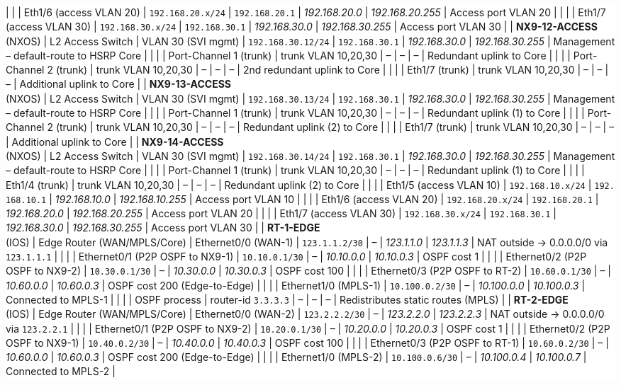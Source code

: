 |                             |                             | Eth1/6 (access VLAN 20)         | `192.168.20.x/24`   | `192.168.20.1` | *192.168.20.0* | *192.168.20.255* | Access port VLAN 20                        |
|                             |                             | Eth1/7 (access VLAN 30)         | `192.168.30.x/24`   | `192.168.30.1` | *192.168.30.0* | *192.168.30.255* | Access port VLAN 30                        |
| **NX9-12-ACCESS**<br>(NXOS) | L2 Access Switch            | VLAN 30 (SVI mgmt)              | `192.168.30.12/24`  | `192.168.30.1` | *192.168.30.0* | *192.168.30.255* | Management – default-route to HSRP Core    |
|                             |                             | Port-Channel 1 (trunk)          | trunk VLAN 10,20,30 | –              | –              | –                | Redundant uplink to Core                   |
|                             |                             | Port-Channel 2 (trunk)          | trunk VLAN 10,20,30 | –              | –              | –                | 2nd redundant uplink to Core               |
|                             |                             | Eth1/7 (trunk)                  | trunk VLAN 10,20,30 | –              | –              | –                | Additional uplink to Core                  |
| **NX9-13-ACCESS**<br>(NXOS) | L2 Access Switch            | VLAN 30 (SVI mgmt)              | `192.168.30.13/24`  | `192.168.30.1` | *192.168.30.0* | *192.168.30.255* | Management – default-route to HSRP Core    |
|                             |                             | Port-Channel 1 (trunk)          | trunk VLAN 10,20,30 | –              | –              | –                | Redundant uplink (1) to Core               |
|                             |                             | Port-Channel 2 (trunk)          | trunk VLAN 10,20,30 | –              | –              | –                | Redundant uplink (2) to Core               |
|                             |                             | Eth1/7 (trunk)                  | trunk VLAN 10,20,30 | –              | –              | –                | Additional uplink to Core                  |
| **NX9-14-ACCESS**<br>(NXOS) | L2 Access Switch            | VLAN 30 (SVI mgmt)              | `192.168.30.14/24`  | `192.168.30.1` | *192.168.30.0* | *192.168.30.255* | Management – default-route to HSRP Core    |
|                             |                             | Port-Channel 1 (trunk)          | trunk VLAN 10,20,30 | –              | –              | –                | Redundant uplink (1) to Core               |
|                             |                             | Eth1/4 (trunk)                  | trunk VLAN 10,20,30 | –              | –              | –                | Redundant uplink (2) to Core               |
|                             |                             | Eth1/5 (access VLAN 10)         | `192.168.10.x/24`   | `192.168.10.1` | *192.168.10.0* | *192.168.10.255* | Access port VLAN 10                        |
|                             |                             | Eth1/6 (access VLAN 20)         | `192.168.20.x/24`   | `192.168.20.1` | *192.168.20.0* | *192.168.20.255* | Access port VLAN 20                        |
|                             |                             | Eth1/7 (access VLAN 30)         | `192.168.30.x/24`   | `192.168.30.1` | *192.168.30.0* | *192.168.30.255* | Access port VLAN 30                        |
| **RT-1-EDGE**<br>(IOS)      | Edge Router (WAN/MPLS/Core) | Ethernet0/0 (WAN-1)             | `123.1.1.2/30`      | –              | *123.1.1.0*    | *123.1.1.3*      | NAT outside → 0.0.0.0/0 via `123.1.1.1`    |
|                             |                             | Ethernet0/1 (P2P OSPF to NX9-1) | `10.10.0.1/30`      | –              | *10.10.0.0*    | *10.10.0.3*      | OSPF cost 1                                |
|                             |                             | Ethernet0/2 (P2P OSPF to NX9-2) | `10.30.0.1/30`      | –              | *10.30.0.0*    | *10.30.0.3*      | OSPF cost 100                              |
|                             |                             | Ethernet0/3 (P2P OSPF to RT-2)  | `10.60.0.1/30`      | –              | *10.60.0.0*    | *10.60.0.3*      | OSPF cost 200 (Edge-to-Edge)               |
|                             |                             | Ethernet1/0 (MPLS-1)            | `10.100.0.2/30`     | –              | *10.100.0.0*   | *10.100.0.3*     | Connected to MPLS-1                        |
|                             |                             | OSPF process                    | router-id `3.3.3.3` | –              | –              | –                | Redistributes static routes (MPLS)         |
| **RT-2-EDGE**<br>(IOS)      | Edge Router (WAN/MPLS/Core) | Ethernet0/0 (WAN-2)             | `123.2.2.2/30`      | –              | *123.2.2.0*    | *123.2.2.3*      | NAT outside → 0.0.0.0/0 via `123.2.2.1`    |
|                             |                             | Ethernet0/1 (P2P OSPF to NX9-2) | `10.20.0.1/30`      | –              | *10.20.0.0*    | *10.20.0.3*      | OSPF cost 1                                |
|                             |                             | Ethernet0/2 (P2P OSPF to NX9-1) | `10.40.0.2/30`      | –              | *10.40.0.0*    | *10.40.0.3*      | OSPF cost 100                              |
|                             |                             | Ethernet0/3 (P2P OSPF to RT-1)  | `10.60.0.2/30`      | –              | *10.60.0.0*    | *10.60.0.3*      | OSPF cost 200 (Edge-to-Edge)               |
|                             |                             | Ethernet1/0 (MPLS-2)            | `10.100.0.6/30`     | –              | *10.100.0.4*   | *10.100.0.7*     | Connected to MPLS-2                        |